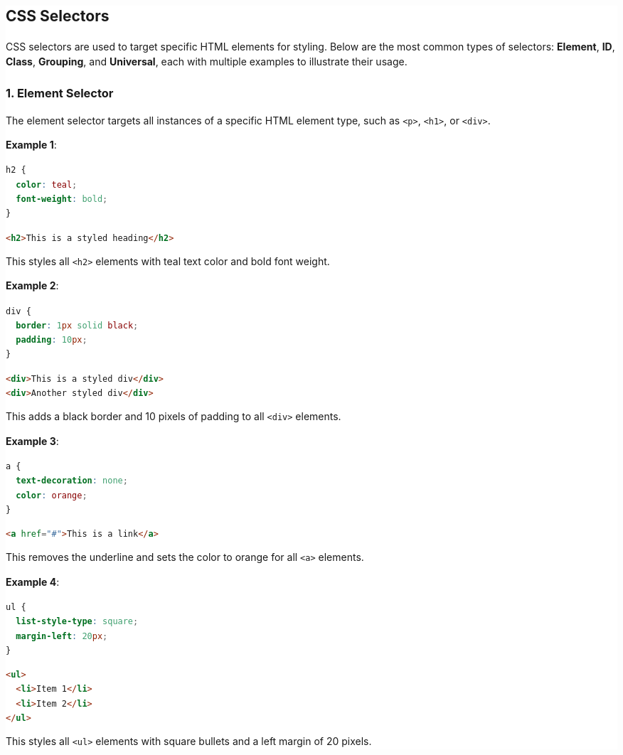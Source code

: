 ## CSS Selectors

CSS selectors are used to target specific HTML elements for styling. Below are the most common types of selectors: **Element**, **ID**, **Class**, **Grouping**, and **Universal**, each with multiple examples to illustrate their usage.

### 1. Element Selector
The element selector targets all instances of a specific HTML element type, such as `<p>`, `<h1>`, or `<div>`.

**Example 1**:
```css
h2 {
  color: teal;
  font-weight: bold;
}
```
```html
<h2>This is a styled heading</h2>
```
This styles all `<h2>` elements with teal text color and bold font weight.

**Example 2**:
```css
div {
  border: 1px solid black;
  padding: 10px;
}
```
```html
<div>This is a styled div</div>
<div>Another styled div</div>
```
This adds a black border and 10 pixels of padding to all `<div>` elements.

**Example 3**:
```css
a {
  text-decoration: none;
  color: orange;
}
```
```html
<a href="#">This is a link</a>
```
This removes the underline and sets the color to orange for all `<a>` elements.

**Example 4**:
```css
ul {
  list-style-type: square;
  margin-left: 20px;
}
```
```html
<ul>
  <li>Item 1</li>
  <li>Item 2</li>
</ul>
```
This styles all `<ul>` elements with square bullets and a left margin of 20 pixels.
